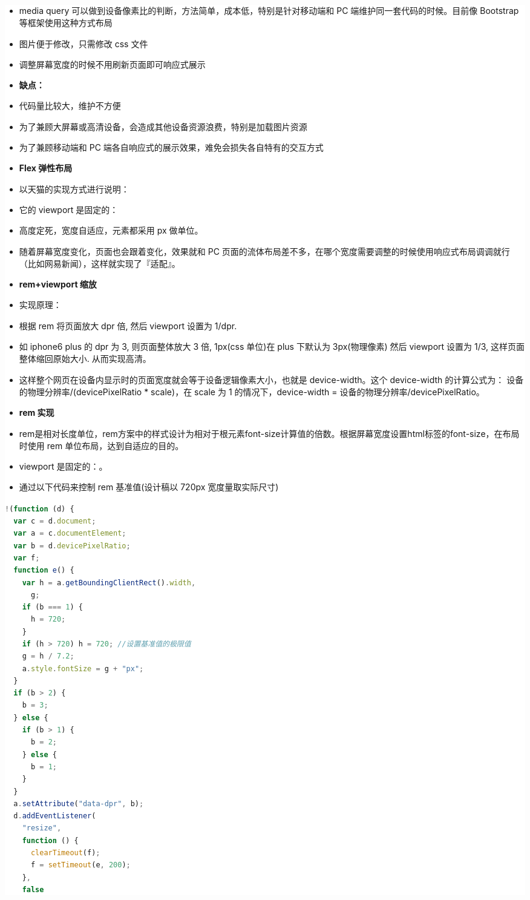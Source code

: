 - media query 可以做到设备像素比的判断，方法简单，成本低，特别是针对移动端和 PC 端维护同一套代码的时候。目前像 Bootstrap 等框架使用这种方式布局
- 图片便于修改，只需修改 css 文件
- 调整屏幕宽度的时候不用刷新页面即可响应式展示

- **缺点：**

- 代码量比较大，维护不方便
- 为了兼顾大屏幕或高清设备，会造成其他设备资源浪费，特别是加载图片资源
- 为了兼顾移动端和 PC 端各自响应式的展示效果，难免会损失各自特有的交互方式

- **Flex 弹性布局**

- 以天猫的实现方式进行说明：
- 它的 viewport 是固定的：<meta name="viewport" content="width=device-width,initial-scale=1,maximum-scale=1,user-scalable=no">
- 高度定死，宽度自适应，元素都采用 px 做单位。
- 随着屏幕宽度变化，页面也会跟着变化，效果就和 PC 页面的流体布局差不多，在哪个宽度需要调整的时候使用响应式布局调调就行（比如网易新闻），这样就实现了『适配』。

- **rem+viewport 缩放**

- 实现原理：
- 根据 rem 将页面放大 dpr 倍, 然后 viewport 设置为 1/dpr.

- 如 iphone6 plus 的 dpr 为 3, 则页面整体放大 3 倍, 1px(css 单位)在 plus 下默认为 3px(物理像素)
然后 viewport 设置为 1/3, 这样页面整体缩回原始大小. 从而实现高清。

- 这样整个网页在设备内显示时的页面宽度就会等于设备逻辑像素大小，也就是 device-width。这个 device-width 的计算公式为：
设备的物理分辨率/(devicePixelRatio * scale)，在 scale 为 1 的情况下，device-width = 设备的物理分辨率/devicePixelRatio。

- **rem 实现**

- rem是相对长度单位，rem方案中的样式设计为相对于根元素font-size计算值的倍数。根据屏幕宽度设置html标签的font-size，在布局时使用 rem 单位布局，达到自适应的目的。
- viewport 是固定的：<meta name="viewport" content="width=device-width,initial-scale=1,maximum-scale=1,user-scalable=no">。

- 通过以下代码来控制 rem 基准值(设计稿以 720px 宽度量取实际尺寸)
```js
!(function (d) {
  var c = d.document;
  var a = c.documentElement;
  var b = d.devicePixelRatio;
  var f;
  function e() {
    var h = a.getBoundingClientRect().width,
      g;
    if (b === 1) {
      h = 720;
    }
    if (h > 720) h = 720; //设置基准值的极限值
    g = h / 7.2;
    a.style.fontSize = g + "px";
  }
  if (b > 2) {
    b = 3;
  } else {
    if (b > 1) {
      b = 2;
    } else {
      b = 1;
    }
  }
  a.setAttribute("data-dpr", b);
  d.addEventListener(
    "resize",
    function () {
      clearTimeout(f);
      f = setTimeout(e, 200);
    },
    false
```